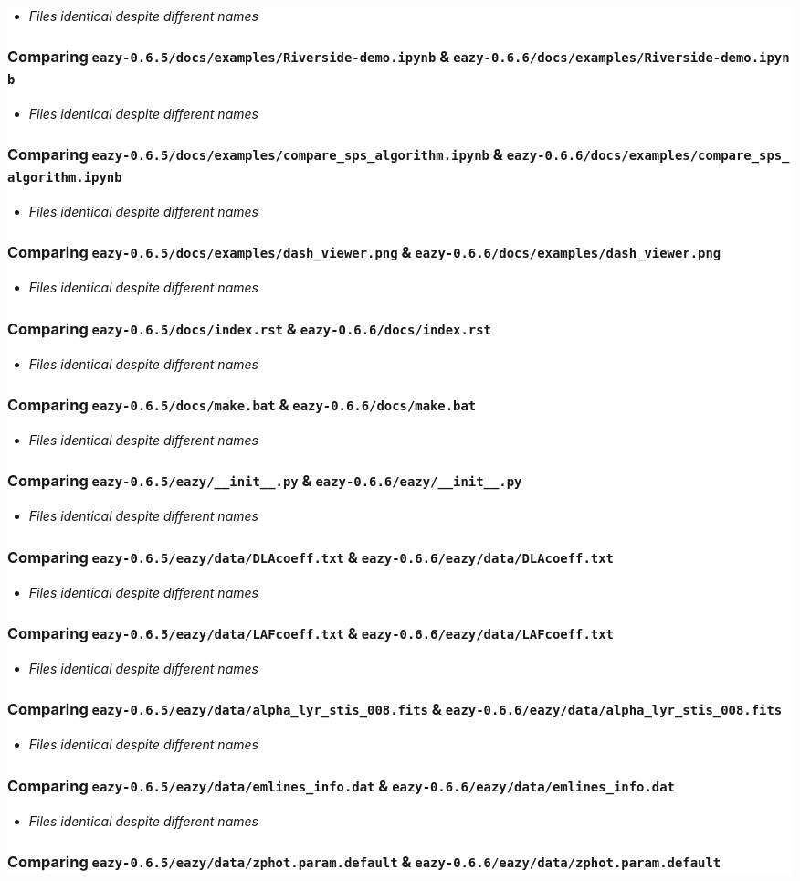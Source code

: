  * *Files identical despite different names*

### Comparing `eazy-0.6.5/docs/examples/Riverside-demo.ipynb` & `eazy-0.6.6/docs/examples/Riverside-demo.ipynb`

 * *Files identical despite different names*

### Comparing `eazy-0.6.5/docs/examples/compare_sps_algorithm.ipynb` & `eazy-0.6.6/docs/examples/compare_sps_algorithm.ipynb`

 * *Files identical despite different names*

### Comparing `eazy-0.6.5/docs/examples/dash_viewer.png` & `eazy-0.6.6/docs/examples/dash_viewer.png`

 * *Files identical despite different names*

### Comparing `eazy-0.6.5/docs/index.rst` & `eazy-0.6.6/docs/index.rst`

 * *Files identical despite different names*

### Comparing `eazy-0.6.5/docs/make.bat` & `eazy-0.6.6/docs/make.bat`

 * *Files identical despite different names*

### Comparing `eazy-0.6.5/eazy/__init__.py` & `eazy-0.6.6/eazy/__init__.py`

 * *Files identical despite different names*

### Comparing `eazy-0.6.5/eazy/data/DLAcoeff.txt` & `eazy-0.6.6/eazy/data/DLAcoeff.txt`

 * *Files identical despite different names*

### Comparing `eazy-0.6.5/eazy/data/LAFcoeff.txt` & `eazy-0.6.6/eazy/data/LAFcoeff.txt`

 * *Files identical despite different names*

### Comparing `eazy-0.6.5/eazy/data/alpha_lyr_stis_008.fits` & `eazy-0.6.6/eazy/data/alpha_lyr_stis_008.fits`

 * *Files identical despite different names*

### Comparing `eazy-0.6.5/eazy/data/emlines_info.dat` & `eazy-0.6.6/eazy/data/emlines_info.dat`

 * *Files identical despite different names*

### Comparing `eazy-0.6.5/eazy/data/zphot.param.default` & `eazy-0.6.6/eazy/data/zphot.param.default`
